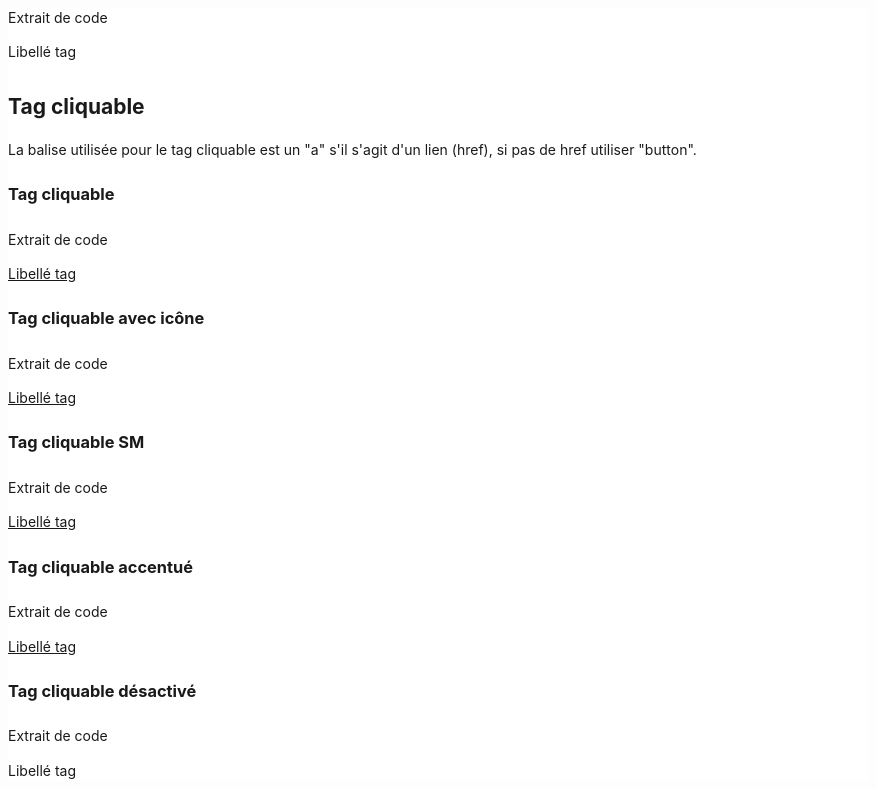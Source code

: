 
###
Extrait de code


<p class="fr-tag fr-tag--sm">Libellé tag</p>


## Tag cliquable


La balise utilisée pour le tag cliquable est un "a" s'il s'agit d'un lien (href), si pas de href utiliser "button".


### Tag cliquable


###
Extrait de code


<a class="fr-tag" href="#">Libellé tag</a>


### Tag cliquable avec icône


###
Extrait de code


<a class="fr-tag fr-icon-arrow-left-line fr-tag--icon-left" href="#">Libellé tag</a>


### Tag cliquable SM


###
Extrait de code


<a class="fr-tag fr-tag--sm" href="#">Libellé tag</a>


### Tag cliquable accentué


###
Extrait de code


<a class="fr-tag fr-tag--green-emeraude" href="#">Libellé tag</a>


### Tag cliquable désactivé


###
Extrait de code


<a class="fr-tag" aria-disabled="true" role="link">Libellé tag</a>

